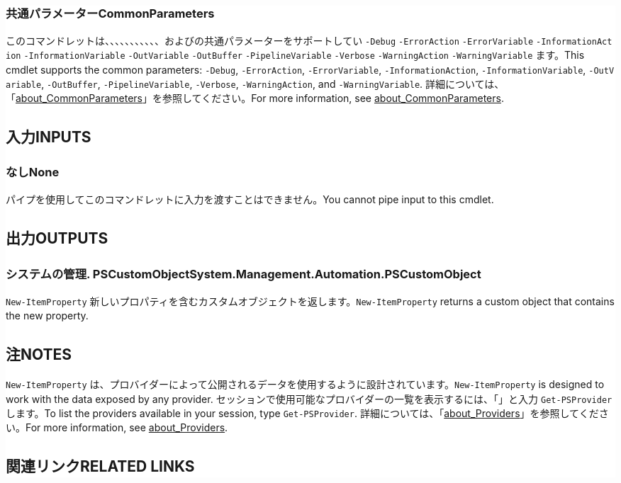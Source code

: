 ### <span data-ttu-id="d847e-195">共通パラメーター</span><span class="sxs-lookup"><span data-stu-id="d847e-195">CommonParameters</span></span>

<span data-ttu-id="d847e-196">このコマンドレットは、、、、、、、、、、、およびの共通パラメーターをサポートしてい `-Debug` `-ErrorAction` `-ErrorVariable` `-InformationAction` `-InformationVariable` `-OutVariable` `-OutBuffer` `-PipelineVariable` `-Verbose` `-WarningAction` `-WarningVariable` ます。</span><span class="sxs-lookup"><span data-stu-id="d847e-196">This cmdlet supports the common parameters: `-Debug`, `-ErrorAction`, `-ErrorVariable`, `-InformationAction`, `-InformationVariable`, `-OutVariable`, `-OutBuffer`, `-PipelineVariable`, `-Verbose`, `-WarningAction`, and `-WarningVariable`.</span></span> <span data-ttu-id="d847e-197">詳細については、「[about_CommonParameters](../Microsoft.PowerShell.Core/About/about_CommonParameters.md)」を参照してください。</span><span class="sxs-lookup"><span data-stu-id="d847e-197">For more information, see [about_CommonParameters](../Microsoft.PowerShell.Core/About/about_CommonParameters.md).</span></span>

## <span data-ttu-id="d847e-198">入力</span><span class="sxs-lookup"><span data-stu-id="d847e-198">INPUTS</span></span>

### <span data-ttu-id="d847e-199">なし</span><span class="sxs-lookup"><span data-stu-id="d847e-199">None</span></span>

<span data-ttu-id="d847e-200">パイプを使用してこのコマンドレットに入力を渡すことはできません。</span><span class="sxs-lookup"><span data-stu-id="d847e-200">You cannot pipe input to this cmdlet.</span></span>

## <span data-ttu-id="d847e-201">出力</span><span class="sxs-lookup"><span data-stu-id="d847e-201">OUTPUTS</span></span>

### <span data-ttu-id="d847e-202">システムの管理. PSCustomObject</span><span class="sxs-lookup"><span data-stu-id="d847e-202">System.Management.Automation.PSCustomObject</span></span>

<span data-ttu-id="d847e-203">`New-ItemProperty` 新しいプロパティを含むカスタムオブジェクトを返します。</span><span class="sxs-lookup"><span data-stu-id="d847e-203">`New-ItemProperty` returns a custom object that contains the new property.</span></span>

## <span data-ttu-id="d847e-204">注</span><span class="sxs-lookup"><span data-stu-id="d847e-204">NOTES</span></span>

<span data-ttu-id="d847e-205">`New-ItemProperty` は、プロバイダーによって公開されるデータを使用するように設計されています。</span><span class="sxs-lookup"><span data-stu-id="d847e-205">`New-ItemProperty` is designed to work with the data exposed by any provider.</span></span> <span data-ttu-id="d847e-206">セッションで使用可能なプロバイダーの一覧を表示するには、「」と入力 `Get-PSProvider` します。</span><span class="sxs-lookup"><span data-stu-id="d847e-206">To list the providers available in your session, type `Get-PSProvider`.</span></span> <span data-ttu-id="d847e-207">詳細については、「[about_Providers](../Microsoft.PowerShell.Core/About/about_Providers.md)」を参照してください。</span><span class="sxs-lookup"><span data-stu-id="d847e-207">For more information, see [about_Providers](../Microsoft.PowerShell.Core/About/about_Providers.md).</span></span>

## <span data-ttu-id="d847e-208">関連リンク</span><span class="sxs-lookup"><span data-stu-id="d847e-208">RELATED LINKS</span></span>

